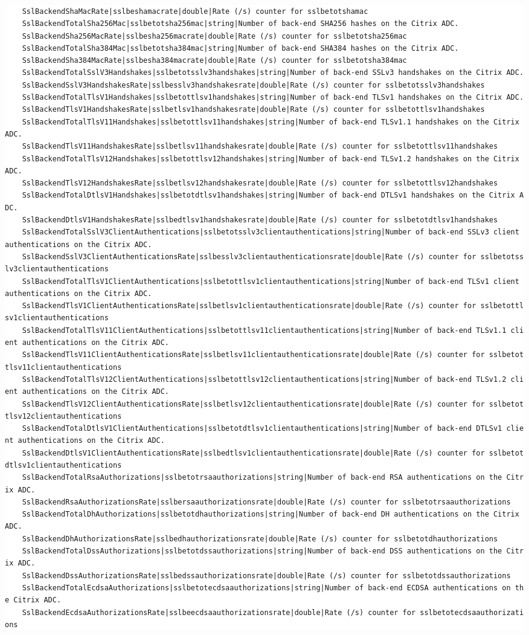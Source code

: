         SslBackendShaMacRate|sslbeshamacrate|double|Rate (/s) counter for sslbetotshamac
        SslBackendTotalSha256Mac|sslbetotsha256mac|string|Number of back-end SHA256 hashes on the Citrix ADC.
        SslBackendSha256MacRate|sslbesha256macrate|double|Rate (/s) counter for sslbetotsha256mac
        SslBackendTotalSha384Mac|sslbetotsha384mac|string|Number of back-end SHA384 hashes on the Citrix ADC.
        SslBackendSha384MacRate|sslbesha384macrate|double|Rate (/s) counter for sslbetotsha384mac
        SslBackendTotalSslV3Handshakes|sslbetotsslv3handshakes|string|Number of back-end SSLv3 handshakes on the Citrix ADC.
        SslBackendSslV3HandshakesRate|sslbesslv3handshakesrate|double|Rate (/s) counter for sslbetotsslv3handshakes
        SslBackendTotalTlsV1Handshakes|sslbetottlsv1handshakes|string|Number of back-end TLSv1 handshakes on the Citrix ADC.
        SslBackendTlsV1HandshakesRate|sslbetlsv1handshakesrate|double|Rate (/s) counter for sslbetottlsv1handshakes
        SslBackendTotalTlsV11Handshakes|sslbetottlsv11handshakes|string|Number of back-end TLSv1.1 handshakes on the Citrix ADC.
        SslBackendTlsV11HandshakesRate|sslbetlsv11handshakesrate|double|Rate (/s) counter for sslbetottlsv11handshakes
        SslBackendTotalTlsV12Handshakes|sslbetottlsv12handshakes|string|Number of back-end TLSv1.2 handshakes on the Citrix ADC.
        SslBackendTlsV12HandshakesRate|sslbetlsv12handshakesrate|double|Rate (/s) counter for sslbetottlsv12handshakes
        SslBackendTotalDtlsV1Handshakes|sslbetotdtlsv1handshakes|string|Number of back-end DTLSv1 handshakes on the Citrix ADC.
        SslBackendDtlsV1HandshakesRate|sslbedtlsv1handshakesrate|double|Rate (/s) counter for sslbetotdtlsv1handshakes
        SslBackendTotalSslV3ClientAuthentications|sslbetotsslv3clientauthentications|string|Number of back-end SSLv3 client authentications on the Citrix ADC.
        SslBackendSslV3ClientAuthenticationsRate|sslbesslv3clientauthenticationsrate|double|Rate (/s) counter for sslbetotsslv3clientauthentications
        SslBackendTotalTlsV1ClientAuthentications|sslbetottlsv1clientauthentications|string|Number of back-end TLSv1 client authentications on the Citrix ADC.
        SslBackendTlsV1ClientAuthenticationsRate|sslbetlsv1clientauthenticationsrate|double|Rate (/s) counter for sslbetottlsv1clientauthentications
        SslBackendTotalTlsV11ClientAuthentications|sslbetottlsv11clientauthentications|string|Number of back-end TLSv1.1 client authentications on the Citrix ADC.
        SslBackendTlsV11ClientAuthenticationsRate|sslbetlsv11clientauthenticationsrate|double|Rate (/s) counter for sslbetottlsv11clientauthentications
        SslBackendTotalTlsV12ClientAuthentications|sslbetottlsv12clientauthentications|string|Number of back-end TLSv1.2 client authentications on the Citrix ADC.
        SslBackendTlsV12ClientAuthenticationsRate|sslbetlsv12clientauthenticationsrate|double|Rate (/s) counter for sslbetottlsv12clientauthentications
        SslBackendTotalDtlsV1ClientAuthentications|sslbetotdtlsv1clientauthentications|string|Number of back-end DTLSv1 client authentications on the Citrix ADC.
        SslBackendDtlsV1ClientAuthenticationsRate|sslbedtlsv1clientauthenticationsrate|double|Rate (/s) counter for sslbetotdtlsv1clientauthentications
        SslBackendTotalRsaAuthorizations|sslbetotrsaauthorizations|string|Number of back-end RSA authentications on the Citrix ADC.
        SslBackendRsaAuthorizationsRate|sslbersaauthorizationsrate|double|Rate (/s) counter for sslbetotrsaauthorizations
        SslBackendTotalDhAuthorizations|sslbetotdhauthorizations|string|Number of back-end DH authentications on the Citrix ADC.
        SslBackendDhAuthorizationsRate|sslbedhauthorizationsrate|double|Rate (/s) counter for sslbetotdhauthorizations
        SslBackendTotalDssAuthorizations|sslbetotdssauthorizations|string|Number of back-end DSS authentications on the Citrix ADC.
        SslBackendDssAuthorizationsRate|sslbedssauthorizationsrate|double|Rate (/s) counter for sslbetotdssauthorizations
        SslBackendTotalEcdsaAuthorizations|sslbetotecdsaauthorizations|string|Number of back-end ECDSA authentications on the Citrix ADC.
        SslBackendEcdsaAuthorizationsRate|sslbeecdsaauthorizationsrate|double|Rate (/s) counter for sslbetotecdsaauthorizations